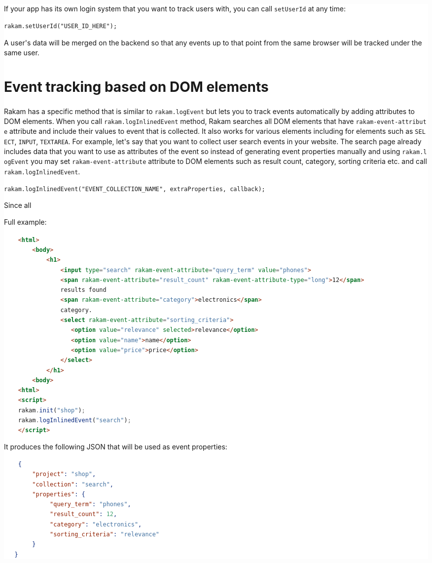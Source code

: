 If your app has its own login system that you want to track users with, you can call `setUserId` at any time:

    rakam.setUserId("USER_ID_HERE");

A user's data will be merged on the backend so that any events up to that point from the same browser will be tracked under the same user.

# Event tracking based on DOM elements #

Rakam has a specific method that is similar to `rakam.logEvent` but lets you to track events automatically by adding attributes to DOM elements. When you call `rakam.logInlinedEvent` method,  Rakam searches all DOM elements that have `rakam-event-attribute` attribute and include their values to event that is collected. It also works for various elements including for elements such as `SELECT`, `INPUT`, `TEXTAREA`.
For example, let's say that you want to collect user search events in your website. The search page already includes data that you want to use as attributes of the event so instead of generating event properties manually and using `rakam.logEvent` you may set `rakam-event-attribute` attribute to DOM elements such as result count, category, sorting criteria etc. and call `rakam.logInlinedEvent`.

    rakam.logInlinedEvent("EVENT_COLLECTION_NAME", extraProperties, callback);
    
Since all

Full example:

```html
    <html>
        <body>
            <h1>
                <input type="search" rakam-event-attribute="query_term" value="phones">
                <span rakam-event-attribute="result_count" rakam-event-attribute-type="long">12</span>
                results found
                <span rakam-event-attribute="category">electronics</span>
                category.
                <select rakam-event-attribute="sorting_criteria">
                   <option value="relevance" selected>relevance</option>
                   <option value="name">name</option>
                   <option value="price">price</option>
                </select>
            </h1>
        <body>
    <html>
    <script>
    rakam.init("shop");
    rakam.logInlinedEvent("search");
    </script>
```

It produces the following JSON that will be used as event properties:

```json
    {
        "project": "shop",
        "collection": "search",
        "properties": {
             "query_term": "phones",
             "result_count": 12,
             "category": "electronics",
             "sorting_criteria": "relevance"
        }
   }
```
